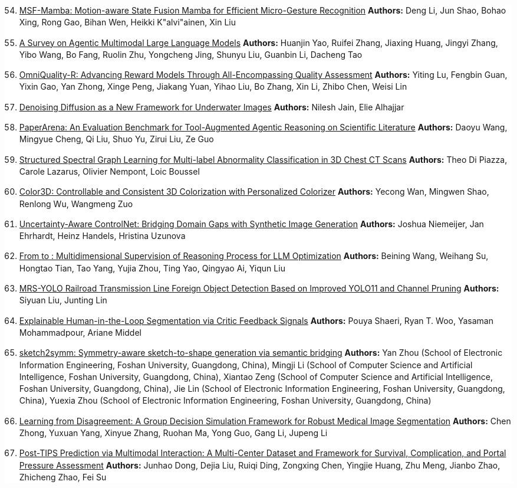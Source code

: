 54. [MSF-Mamba: Motion-aware State Fusion Mamba for Efficient Micro-Gesture Recognition](#link54)
**Authors:** Deng Li, Jun Shao, Bohao Xing, Rong Gao, Bihan Wen, Heikki K\"alvi\"ainen, Xin Liu

55. [A Survey on Agentic Multimodal Large Language Models](#link55)
**Authors:** Huanjin Yao, Ruifei Zhang, Jiaxing Huang, Jingyi Zhang, Yibo Wang, Bo Fang, Ruolin Zhu, Yongcheng Jing, Shunyu Liu, Guanbin Li, Dacheng Tao

56. [OmniQuality-R: Advancing Reward Models Through All-Encompassing Quality Assessment](#link56)
**Authors:** Yiting Lu, Fengbin Guan, Yixin Gao, Yan Zhong, Xinge Peng, Jiakang Yuan, Yihao Liu, Bo Zhang, Xin Li, Zhibo Chen, Weisi Lin

57. [Denoising Diffusion as a New Framework for Underwater Images](#link57)
**Authors:** Nilesh Jain, Elie Alhajjar

58. [PaperArena: An Evaluation Benchmark for Tool-Augmented Agentic Reasoning on Scientific Literature](#link58)
**Authors:** Daoyu Wang, Mingyue Cheng, Qi Liu, Shuo Yu, Zirui Liu, Ze Guo

59. [Structured Spectral Graph Learning for Multi-label Abnormality Classification in 3D Chest CT Scans](#link59)
**Authors:** Theo Di Piazza, Carole Lazarus, Olivier Nempont, Loic Boussel

60. [Color3D: Controllable and Consistent 3D Colorization with Personalized Colorizer](#link60)
**Authors:** Yecong Wan, Mingwen Shao, Renlong Wu, Wangmeng Zuo

61. [Uncertainty-Aware ControlNet: Bridging Domain Gaps with Synthetic Image Generation](#link61)
**Authors:** Joshua Niemeijer, Jan Ehrhardt, Heinz Handels, Hristina Uzunova

62. [From <Answer> to <Think>: Multidimensional Supervision of Reasoning Process for LLM Optimization](#link62)
**Authors:** Beining Wang, Weihang Su, Hongtao Tian, Tao Yang, Yujia Zhou, Ting Yao, Qingyao Ai, Yiqun Liu

63. [MRS-YOLO Railroad Transmission Line Foreign Object Detection Based on Improved YOLO11 and Channel Pruning](#link63)
**Authors:** Siyuan Liu, Junting Lin

64. [Explainable Human-in-the-Loop Segmentation via Critic Feedback Signals](#link64)
**Authors:** Pouya Shaeri, Ryan T. Woo, Yasaman Mohammadpour, Ariane Middel

65. [sketch2symm: Symmetry-aware sketch-to-shape generation via semantic bridging](#link65)
**Authors:** Yan Zhou (School of Electronic Information Engineering, Foshan University, Guangdong, China), Mingji Li (School of Computer Science and Artificial Intelligence, Foshan University, Guangdong, China), Xiantao Zeng (School of Computer Science and Artificial Intelligence, Foshan University, Guangdong, China), Jie Lin (School of Electronic Information Engineering, Foshan University, Guangdong, China), Yuexia Zhou (School of Electronic Information Engineering, Foshan University, Guangdong, China)

66. [Learning from Disagreement: A Group Decision Simulation Framework for Robust Medical Image Segmentation](#link66)
**Authors:** Chen Zhong, Yuxuan Yang, Xinyue Zhang, Ruohan Ma, Yong Guo, Gang Li, Jupeng Li

67. [Post-TIPS Prediction via Multimodal Interaction: A Multi-Center Dataset and Framework for Survival, Complication, and Portal Pressure Assessment](#link67)
**Authors:** Junhao Dong, Dejia Liu, Ruiqi Ding, Zongxing Chen, Yingjie Huang, Zhu Meng, Jianbo Zhao, Zhicheng Zhao, Fei Su

